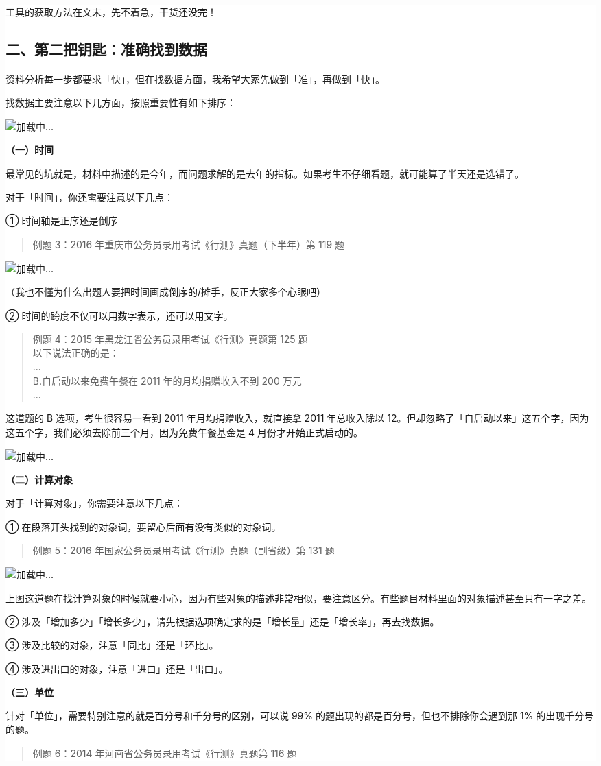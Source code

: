 工具的获取方法在文末，先不着急，干货还没完！

## **二、第二把钥匙：准确找到数据**

资料分析每一步都要求「快」，但在找数据方面，我希望大家先做到「准」，再做到「快」。

找数据主要注意以下几方面，按照重要性有如下排序：

![](/img/user/attachment/v2-261489d96a70f276da4eec0486f2f4b4.webp.jpg)加载中...

**（一）时间**

最常见的坑就是，材料中描述的是今年，而问题求解的是去年的指标。如果考生不仔细看题，就可能算了半天还是选错了。

对于「时间」，你还需要注意以下几点：

① 时间轴是正序还是倒序

> 例题 3：2016 年重庆市公务员录用考试《行测》真题（下半年）第 119 题

![](/img/user/attachment/v2-4e397dc9a9bf17e4d0d99745a623e15b.webp)加载中...

（我也不懂为什么出题人要把时间画成倒序的/摊手，反正大家多个心眼吧）

② 时间的跨度不仅可以用数字表示，还可以用文字。

> 例题 4：2015 年黑龙江省公务员录用考试《行测》真题第 125 题  
> 以下说法正确的是：  
> ...  
> B.自启动以来免费午餐在 2011 年的月均捐赠收入不到 200 万元  
> ...

这道题的 B 选项，考生很容易一看到 2011 年月均捐赠收入，就直接拿 2011 年总收入除以 12。但却忽略了「自启动以来」这五个字，因为这五个字，我们必须去除前三个月，因为免费午餐基金是 4 月份才开始正式启动的。

![](/img/user/attachment/v2-0a20e2546195115350e1d893fcc06255.webp.jpg)加载中...

**（二）计算对象**

对于「计算对象」，你需要注意以下几点：

① 在段落开头找到的对象词，要留心后面有没有类似的对象词。

> 例题 5：2016 年国家公务员录用考试《行测》真题（副省级）第 131 题

![](/img/user/attachment/v2-bb725db87bf863841b5e7e97f1547c83.webp.jpg)加载中...

上图这道题在找计算对象的时候就要小心，因为有些对象的描述非常相似，要注意区分。有些题目材料里面的对象描述甚至只有一字之差。

② 涉及「增加多少」「增长多少」，请先根据选项确定求的是「增长量」还是「增长率」，再去找数据。

③ 涉及比较的对象，注意「同比」还是「环比」。

④ 涉及进出口的对象，注意「进口」还是「出口」。

**（三）单位**

针对「单位」，需要特别注意的就是百分号和千分号的区别，可以说 99% 的题出现的都是百分号，但也不排除你会遇到那 1% 的出现千分号的题。

> 例题 6：2014 年河南省公务员录用考试《行测》真题第 116 题

